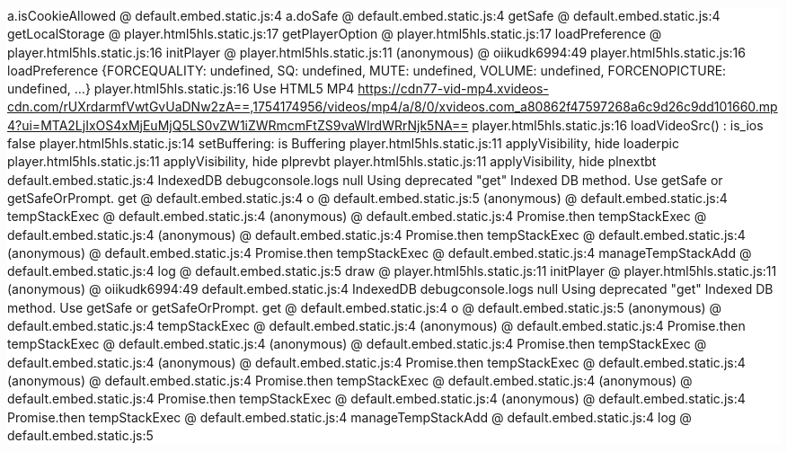 a.isCookieAllowed @ default.embed.static.js:4
a.doSafe @ default.embed.static.js:4
getSafe @ default.embed.static.js:4
getLocalStorage @ player.html5hls.static.js:17
getPlayerOption @ player.html5hls.static.js:17
loadPreference @ player.html5hls.static.js:16
initPlayer @ player.html5hls.static.js:11
(anonymous) @ oiikudk6994:49
player.html5hls.static.js:16 loadPreference {FORCEQUALITY: undefined, SQ: undefined, MUTE: undefined, VOLUME: undefined, FORCENOPICTURE: undefined, …}
player.html5hls.static.js:16 Use HTML5 MP4 https://cdn77-vid-mp4.xvideos-cdn.com/rUXrdarmfVwtGvUaDNw2zA==,1754174956/videos/mp4/a/8/0/xvideos.com_a80862f47597268a6c9d26c9dd101660.mp4?ui=MTA2LjIxOS4xMjEuMjQ5LS0vZW1iZWRmcmFtZS9vaWlrdWRrNjk5NA==
player.html5hls.static.js:16 loadVideoSrc() : is_ios false
player.html5hls.static.js:14 setBuffering: is Buffering
player.html5hls.static.js:11 applyVisibility, hide loaderpic
player.html5hls.static.js:11 applyVisibility, hide plprevbt
player.html5hls.static.js:11 applyVisibility, hide plnextbt
default.embed.static.js:4 IndexedDB debugconsole.logs null Using deprecated "get" Indexed DB method. Use getSafe or getSafeOrPrompt.
get @ default.embed.static.js:4
o @ default.embed.static.js:5
(anonymous) @ default.embed.static.js:4
tempStackExec @ default.embed.static.js:4
(anonymous) @ default.embed.static.js:4
Promise.then
tempStackExec @ default.embed.static.js:4
(anonymous) @ default.embed.static.js:4
Promise.then
tempStackExec @ default.embed.static.js:4
(anonymous) @ default.embed.static.js:4
Promise.then
tempStackExec @ default.embed.static.js:4
manageTempStackAdd @ default.embed.static.js:4
log @ default.embed.static.js:5
draw @ player.html5hls.static.js:11
initPlayer @ player.html5hls.static.js:11
(anonymous) @ oiikudk6994:49
default.embed.static.js:4 IndexedDB debugconsole.logs null Using deprecated "get" Indexed DB method. Use getSafe or getSafeOrPrompt.
get @ default.embed.static.js:4
o @ default.embed.static.js:5
(anonymous) @ default.embed.static.js:4
tempStackExec @ default.embed.static.js:4
(anonymous) @ default.embed.static.js:4
Promise.then
tempStackExec @ default.embed.static.js:4
(anonymous) @ default.embed.static.js:4
Promise.then
tempStackExec @ default.embed.static.js:4
(anonymous) @ default.embed.static.js:4
Promise.then
tempStackExec @ default.embed.static.js:4
(anonymous) @ default.embed.static.js:4
Promise.then
tempStackExec @ default.embed.static.js:4
(anonymous) @ default.embed.static.js:4
Promise.then
tempStackExec @ default.embed.static.js:4
(anonymous) @ default.embed.static.js:4
Promise.then
tempStackExec @ default.embed.static.js:4
manageTempStackAdd @ default.embed.static.js:4
log @ default.embed.static.js:5